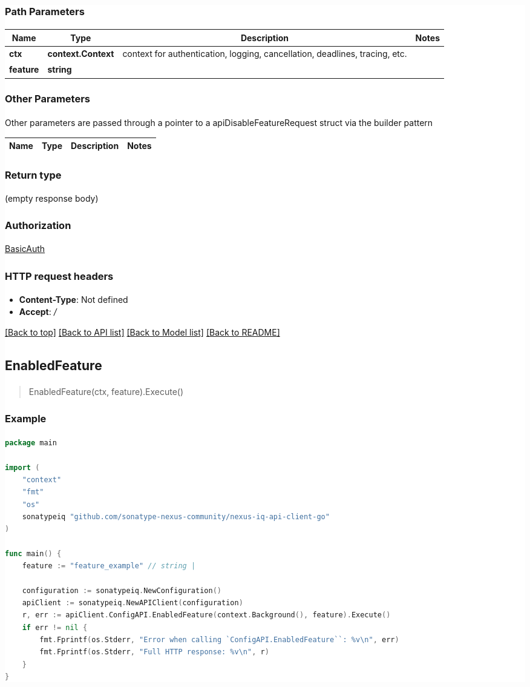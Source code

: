 ### Path Parameters


Name | Type | Description  | Notes
------------- | ------------- | ------------- | -------------
**ctx** | **context.Context** | context for authentication, logging, cancellation, deadlines, tracing, etc.
**feature** | **string** |  | 

### Other Parameters

Other parameters are passed through a pointer to a apiDisableFeatureRequest struct via the builder pattern


Name | Type | Description  | Notes
------------- | ------------- | ------------- | -------------


### Return type

 (empty response body)

### Authorization

[BasicAuth](../README.md#BasicAuth)

### HTTP request headers

- **Content-Type**: Not defined
- **Accept**: */*

[[Back to top]](#) [[Back to API list]](../README.md#documentation-for-api-endpoints)
[[Back to Model list]](../README.md#documentation-for-models)
[[Back to README]](../README.md)


## EnabledFeature

> EnabledFeature(ctx, feature).Execute()



### Example

```go
package main

import (
	"context"
	"fmt"
	"os"
	sonatypeiq "github.com/sonatype-nexus-community/nexus-iq-api-client-go"
)

func main() {
	feature := "feature_example" // string | 

	configuration := sonatypeiq.NewConfiguration()
	apiClient := sonatypeiq.NewAPIClient(configuration)
	r, err := apiClient.ConfigAPI.EnabledFeature(context.Background(), feature).Execute()
	if err != nil {
		fmt.Fprintf(os.Stderr, "Error when calling `ConfigAPI.EnabledFeature``: %v\n", err)
		fmt.Fprintf(os.Stderr, "Full HTTP response: %v\n", r)
	}
}
```
